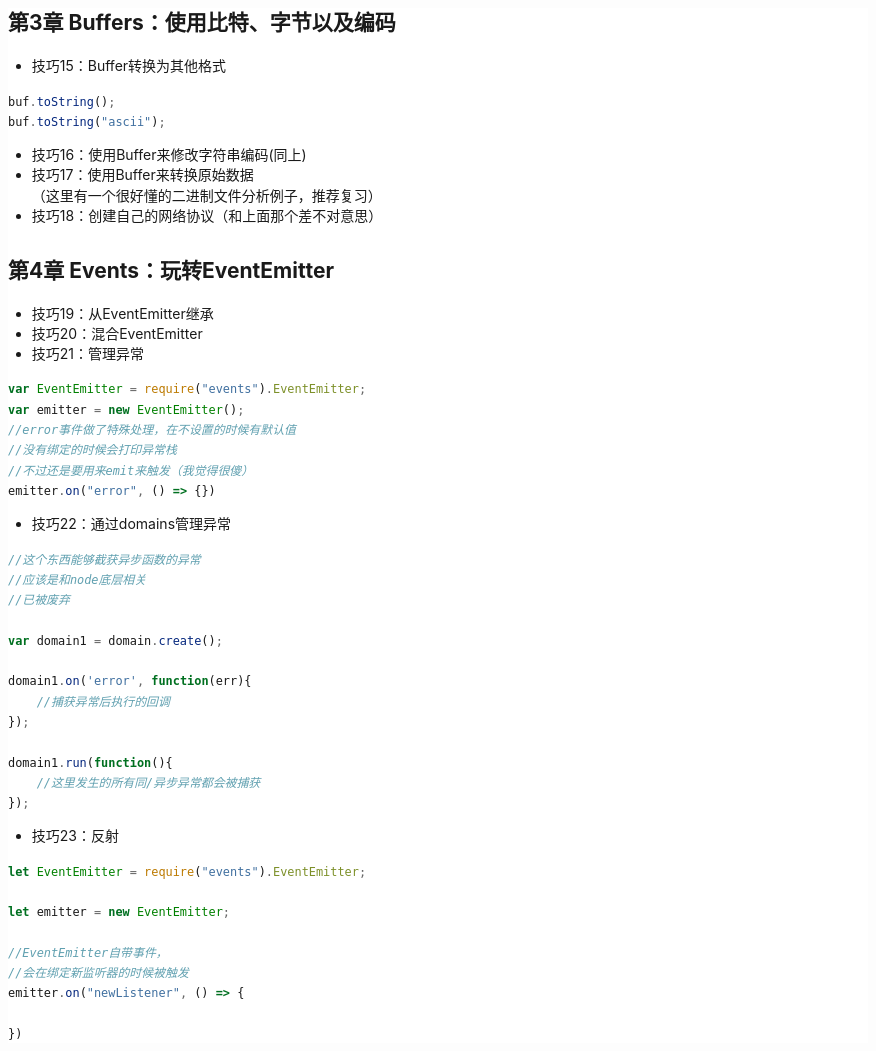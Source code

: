 
## 第3章 Buffers：使用比特、字节以及编码
* 技巧15：Buffer转换为其他格式
```javascript
buf.toString();
buf.toString("ascii");
```
* 技巧16：使用Buffer来修改字符串编码(同上)
* 技巧17：使用Buffer来转换原始数据<br>
（这里有一个很好懂的二进制文件分析例子，推荐复习）
* 技巧18：创建自己的网络协议（和上面那个差不对意思）


## 第4章 Events：玩转EventEmitter
* 技巧19：从EventEmitter继承
* 技巧20：混合EventEmitter
* 技巧21：管理异常
```javascript
var EventEmitter = require("events").EventEmitter;
var emitter = new EventEmitter();
//error事件做了特殊处理，在不设置的时候有默认值
//没有绑定的时候会打印异常栈
//不过还是要用来emit来触发（我觉得很傻）
emitter.on("error", () => {})
```
* 技巧22：通过domains管理异常
```javascript
//这个东西能够截获异步函数的异常
//应该是和node底层相关
//已被废弃

var domain1 = domain.create();

domain1.on('error', function(err){
    //捕获异常后执行的回调
});

domain1.run(function(){
    //这里发生的所有同/异步异常都会被捕获
});
```

* 技巧23：反射
```javascript
let EventEmitter = require("events").EventEmitter;

let emitter = new EventEmitter;

//EventEmitter自带事件，
//会在绑定新监听器的时候被触发
emitter.on("newListener", () => {
    
})
```
